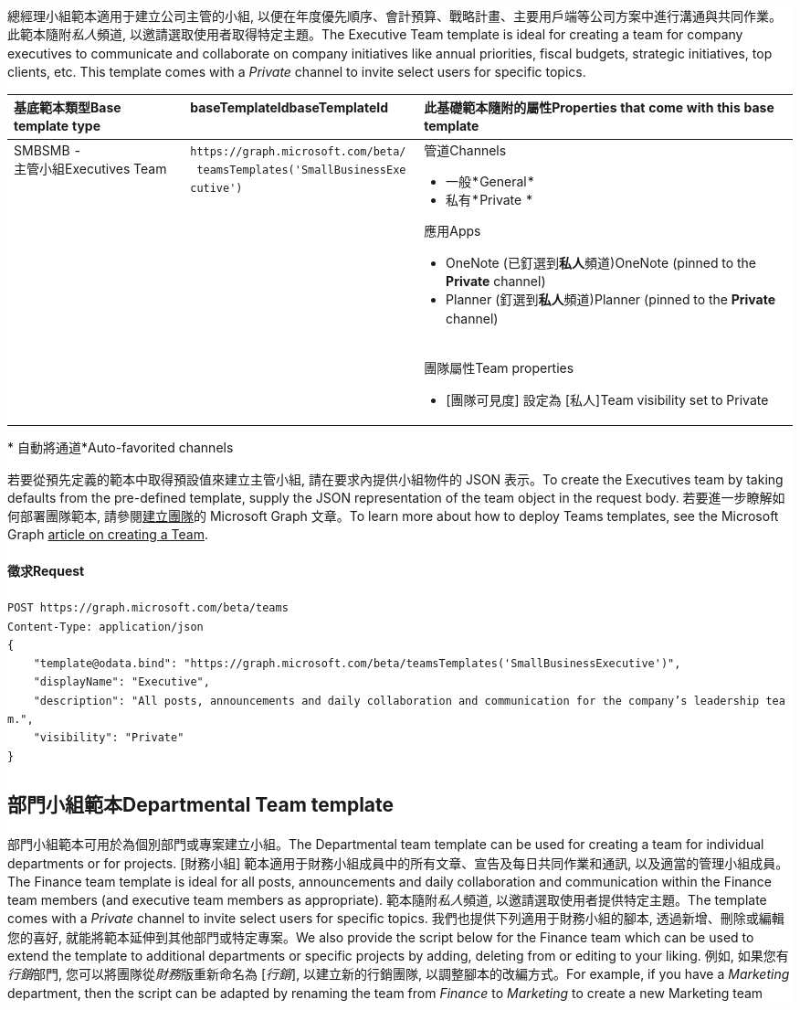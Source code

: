 <span data-ttu-id="058b8-135">總經理小組範本適用于建立公司主管的小組, 以便在年度優先順序、會計預算、戰略計畫、主要用戶端等公司方案中進行溝通與共同作業。此範本隨附*私人*頻道, 以邀請選取使用者取得特定主題。</span><span class="sxs-lookup"><span data-stu-id="058b8-135">The Executive Team template is ideal for creating a team for company executives to communicate and collaborate on company initiatives like annual priorities, fiscal budgets, strategic initiatives, top clients, etc. This template comes with a *Private* channel to invite select users for specific topics.</span></span>

| <span data-ttu-id="058b8-136">基底範本類型</span><span class="sxs-lookup"><span data-stu-id="058b8-136">Base template type</span></span>  | <span data-ttu-id="058b8-137">baseTemplateId</span><span class="sxs-lookup"><span data-stu-id="058b8-137">baseTemplateId</span></span> | <span data-ttu-id="058b8-138">此基礎範本隨附的屬性</span><span class="sxs-lookup"><span data-stu-id="058b8-138">Properties that come with this base template</span></span> |
| :------------------ | :-------------- | :----------------------------------------------------- | 
| <span data-ttu-id="058b8-139">SMB</span><span class="sxs-lookup"><span data-stu-id="058b8-139">SMB -</span></span> <br><span data-ttu-id="058b8-140">主管小組</span><span class="sxs-lookup"><span data-stu-id="058b8-140">Executives Team</span></span> | `https://graph.microsoft.com/beta/`<br>` teamsTemplates('SmallBusinessExecutive')` | <span data-ttu-id="058b8-141">管道</span><span class="sxs-lookup"><span data-stu-id="058b8-141">Channels</span></span> <ul><li><span data-ttu-id="058b8-142">一般\*</span><span class="sxs-lookup"><span data-stu-id="058b8-142">General\*</span></span></li><li><span data-ttu-id="058b8-143">私有\*</span><span class="sxs-lookup"><span data-stu-id="058b8-143">Private \*</span></span></li></ul> <span data-ttu-id="058b8-144">應用</span><span class="sxs-lookup"><span data-stu-id="058b8-144">Apps</span></span><ul><li><span data-ttu-id="058b8-145">OneNote (已釘選到**私人**頻道)</span><span class="sxs-lookup"><span data-stu-id="058b8-145">OneNote (pinned to the **Private** channel)</span></span></li> <li><span data-ttu-id="058b8-146">Planner (釘選到**私人**頻道)</span><span class="sxs-lookup"><span data-stu-id="058b8-146">Planner (pinned to the **Private** channel)</span></span> </li></ul><br><span data-ttu-id="058b8-147">團隊屬性</span><span class="sxs-lookup"><span data-stu-id="058b8-147">Team properties</span></span> <ul><li><span data-ttu-id="058b8-148">[團隊可見度] 設定為 [私人]</span><span class="sxs-lookup"><span data-stu-id="058b8-148">Team visibility set to Private</span></span></li></ul> | 

<span data-ttu-id="058b8-149">\* 自動將通道</span><span class="sxs-lookup"><span data-stu-id="058b8-149">\*Auto-favorited channels</span></span><br>

<span data-ttu-id="058b8-150">若要從預先定義的範本中取得預設值來建立主管小組, 請在要求內提供小組物件的 JSON 表示。</span><span class="sxs-lookup"><span data-stu-id="058b8-150">To create the Executives team by taking defaults from the pre-defined template, supply the JSON representation of the team object in the request body.</span></span> <span data-ttu-id="058b8-151">若要進一步瞭解如何部署團隊範本, 請參閱[建立團隊](https://docs.microsoft.com/graph/api/team-post?view=graph-rest-beta)的 Microsoft Graph 文章。</span><span class="sxs-lookup"><span data-stu-id="058b8-151">To learn more about how to deploy Teams templates, see the Microsoft Graph [article on creating a Team](https://docs.microsoft.com/graph/api/team-post?view=graph-rest-beta).</span></span>

#### <a name="request"></a><span data-ttu-id="058b8-152">徵求</span><span class="sxs-lookup"><span data-stu-id="058b8-152">Request</span></span> 
```http 
POST https://graph.microsoft.com/beta/teams 
Content-Type: application/json 
{
    "template@odata.bind": "https://graph.microsoft.com/beta/teamsTemplates('SmallBusinessExecutive')",
    "displayName": "Executive",
    "description": "All posts, announcements and daily collaboration and communication for the company’s leadership team.",
    "visibility": "Private"
}
```

## <a name="departmental-team-template"></a><span data-ttu-id="058b8-153">部門小組範本</span><span class="sxs-lookup"><span data-stu-id="058b8-153">Departmental Team template</span></span>

<span data-ttu-id="058b8-154">部門小組範本可用於為個別部門或專案建立小組。</span><span class="sxs-lookup"><span data-stu-id="058b8-154">The Departmental team template can be used for creating a team for individual departments or for projects.</span></span> <span data-ttu-id="058b8-155">[財務小組] 範本適用于財務小組成員中的所有文章、宣告及每日共同作業和通訊, 以及適當的管理小組成員。</span><span class="sxs-lookup"><span data-stu-id="058b8-155">The Finance team template is ideal for all posts, announcements and daily collaboration and communication within the Finance team members (and executive team members as appropriate).</span></span> <span data-ttu-id="058b8-156">範本隨附*私人*頻道, 以邀請選取使用者提供特定主題。</span><span class="sxs-lookup"><span data-stu-id="058b8-156">The template comes with a *Private* channel to invite select users for specific topics.</span></span> <span data-ttu-id="058b8-157">我們也提供下列適用于財務小組的腳本, 透過新增、刪除或編輯您的喜好, 就能將範本延伸到其他部門或特定專案。</span><span class="sxs-lookup"><span data-stu-id="058b8-157">We also provide the script below for the Finance team which can be used to extend the template to additional departments or specific projects by adding, deleting from or editing to your liking.</span></span> <span data-ttu-id="058b8-158">例如, 如果您有*行銷*部門, 您可以將團隊從*財務*版重新命名為 [*行銷*], 以建立新的行銷團隊, 以調整腳本的改編方式。</span><span class="sxs-lookup"><span data-stu-id="058b8-158">For example, if you have a *Marketing* department, then the script can be adapted by renaming the team from *Finance* to *Marketing* to create a new Marketing team</span></span>
